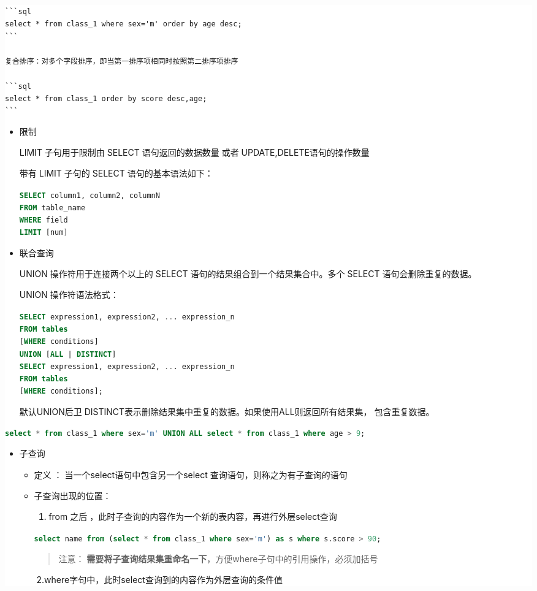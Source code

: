 	```sql
	select * from class_1 where sex='m' order by age desc;
	```

	复合排序：对多个字段排序，即当第一排序项相同时按照第二排序项排序

	```sql
	select * from class_1 order by score desc,age;
	```



* 限制

	LIMIT 子句用于限制由 SELECT 语句返回的数据数量 或者 UPDATE,DELETE语句的操作数量

	带有 LIMIT 子句的 SELECT 语句的基本语法如下：

	```sql
	SELECT column1, column2, columnN 
	FROM table_name
	WHERE field
	LIMIT [num]
	```

*  联合查询

	UNION 操作符用于连接两个以上的 SELECT 语句的结果组合到一个结果集合中。多个 SELECT 	语句会删除重复的数据。     <!--优于or-->

	UNION 操作符语法格式：

	```sql
	SELECT expression1, expression2, ... expression_n
	FROM tables
	[WHERE conditions]
	UNION [ALL | DISTINCT]
	SELECT expression1, expression2, ... expression_n
	FROM tables
	[WHERE conditions];
	```

	默认UNION后卫 DISTINCT表示删除结果集中重复的数据。如果使用ALL则返回所有结果集，	包含重复数据。     <!--多个语句查询的字段数必须一致-->

```sql
select * from class_1 where sex='m' UNION ALL select * from class_1 where age > 9;
```
* 子查询
  * 定义 ： 当一个select语句中包含另一个select 查询语句，则称之为有子查询的语句
  
  * 子查询出现的位置：
    1. from 之后 ，此时子查询的内容作为一个新的表内容，再进行外层select查询
    ```sql
    select name from (select * from class_1 where sex='m') as s where s.score > 90;
    ```
    >注意：  **需要将子查询结果集重命名一下**，方便where子句中的引用操作，必须加括号
    >
    ><!--使用字段时可以用表名.字段的方法，为了便于多张表时区分-->
    
    ​	2.where字句中，此时select查询到的内容作为外层查询的条件值
    